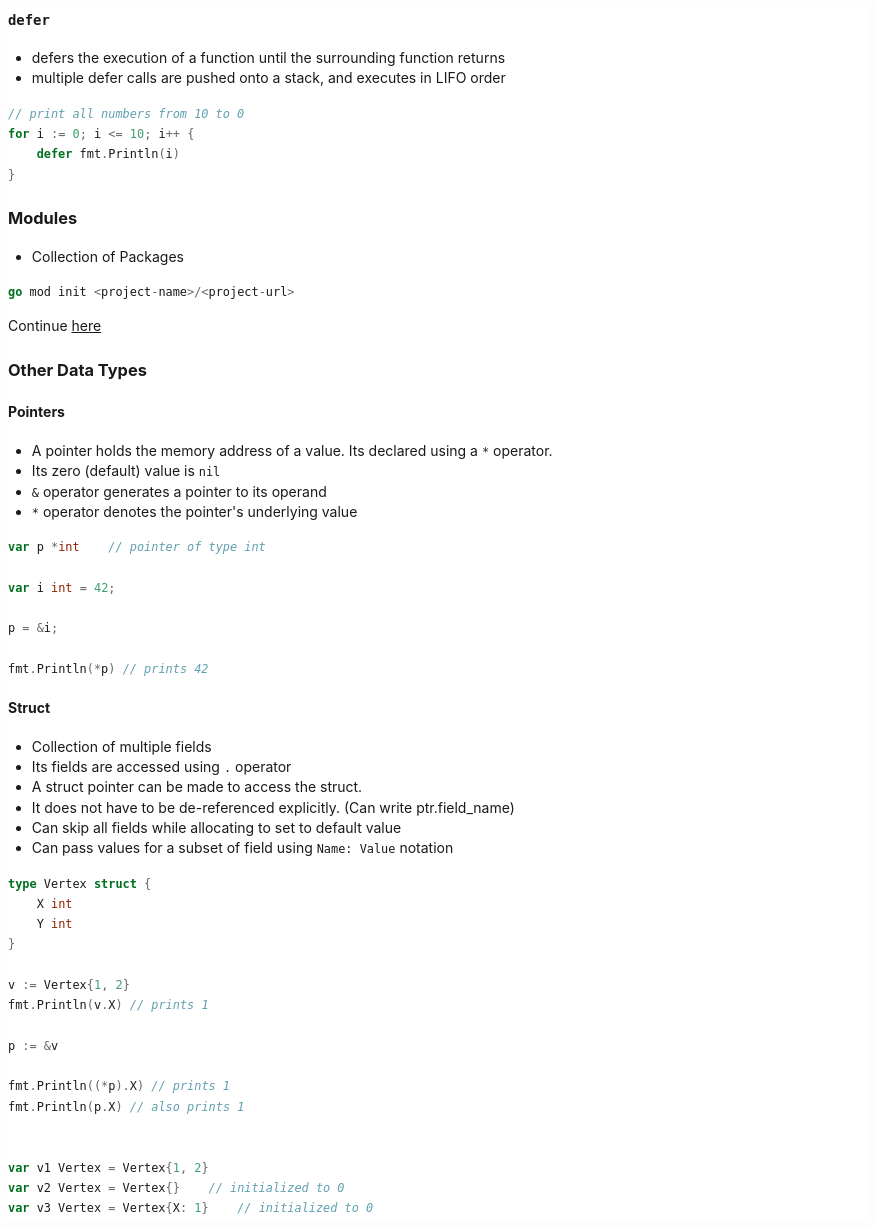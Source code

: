 ### `defer`

- defers the execution of a function until the surrounding function returns
- multiple defer calls are pushed onto a stack, and executes in LIFO order

```go
// print all numbers from 10 to 0
for i := 0; i <= 10; i++ {
	defer fmt.Println(i)
}

```

### Modules
- Collection of Packages

```go
go mod init <project-name>/<project-url>
```

Continue [here](https://go.dev/tour/moretypes/1)


### Other Data Types
#### Pointers

- A pointer holds the memory address of a value. Its declared using a `*` operator.
- Its zero (default) value is `nil`
- `&` operator generates a pointer to its operand
- `*` operator denotes the pointer's underlying value

```go
var p *int    // pointer of type int

var i int = 42;

p = &i;

fmt.Println(*p) // prints 42
```

#### Struct
- Collection of multiple fields
- Its fields are accessed using `.` operator
- A struct pointer can be made to access the struct. 
- It does not have to be de-referenced explicitly. (Can write ptr.field_name)
- Can skip all fields while allocating to set to default value
- Can pass values for a subset of field using `Name: Value` notation

```go
type Vertex struct {
	X int
	Y int
}

v := Vertex{1, 2}
fmt.Println(v.X) // prints 1

p := &v

fmt.Println((*p).X) // prints 1
fmt.Println(p.X) // also prints 1


var v1 Vertex = Vertex{1, 2}
var v2 Vertex = Vertex{}    // initialized to 0
var v3 Vertex = Vertex{X: 1}    // initialized to 0
```